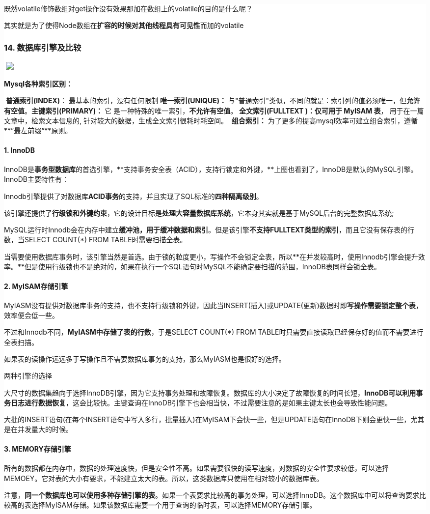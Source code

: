 既然volatile修饰数组对get操作没有效果那加在数组上的volatile的目的是什么呢？

​	其实就是为了使得Node数组在**扩容的时候对其他线程具有可见性**而加的volatile



### 14. 数据库引擎及比较

​	![](https://timgsa.baidu.com/timg?image&quality=80&size=b9999_10000&sec=1554026562343&di=9f5f39738ab5366b539553ff60a9986c&imgtype=0&src=http%3A%2F%2Faliyunzixunbucket.oss-cn-beijing.aliyuncs.com%2Fjpg%2F05a2a5d493d1bde2529adf7a95435c7d.jpg%3Fx-oss-process%3Dimage%2Fresize%2Cp_100%2Fauto-orient%2C1%2Fquality%2Cq_90%2Fformat%2Cjpg%2Fwatermark%2Cimage_eXVuY2VzaGk%3D%2Ct_100)

**Mysql各种索引区别：**

​	**普通索引(INDEX)**：	最基本的索引，没有任何限制
​	**唯一索引(UNIQUE)：**	与"普通索引"类似，不同的就是：索引列的值必须唯一，但**允许有空值**。
​	**主键索引(PRIMARY)：**	它 是一种特殊的唯一索引，**不允许有空值**。 
​	**全文索引(FULLTEXT )：仅可用于 MyISAM 表**， 用于在一篇文章中，检索文本信息的, 针对较大的数据，生成全文索引很耗时耗空间。
​	**组合索引：**	为了更多的提高mysql效率可建立组合索引，遵循**”最左前缀“**原则。

#### 1. InnoDB

​	InnoDB是**事务型数据库**的首选引擎，**支持事务安全表（ACID），支持行锁定和外键，**上图也看到了，InnoDB是默认的MySQL引擎。InnoDB主要特性有：

​	Innodb引擎提供了对数据库**ACID事务**的支持，并且实现了SQL标准的**四种隔离级别**。

​	该引擎还提供了**行级锁和外键约束**，它的设计目标是**处理大容量数据库系统**，它本身其实就是基于MySQL后台的完整数据库系统;

​	MySQL运行时Innodb会在内存中建立**缓冲池，用于缓冲数据和索引**。但是该引擎**不支持FULLTEXT类型的索引**，而且它没有保存表的行数，当SELECT COUNT(*) FROM TABLE时需要扫描全表。

​	当需要使用数据库事务时，该引擎当然是首选。由于锁的粒度更小，写操作不会锁定全表，所以**在并发较高时，使用Innodb引擎会提升效率。**但是使用行级锁也不是绝对的，如果在执行一个SQL语句时MySQL不能确定要扫描的范围，InnoDB表同样会锁全表。



#### 2. **MyISAM存储引擎**

​	MyIASM没有提供对数据库事务的支持，也不支持行级锁和外键，因此当INSERT(插入)或UPDATE(更新)数据时即**写操作需要锁定整个表**，效率便会低一些。

​	不过和Innodb不同，**MyIASM中存储了表的行数**，于是SELECT COUNT(*) FROM TABLE时只需要直接读取已经保存好的值而不需要进行全表扫描。

​	如果表的读操作远远多于写操作且不需要数据库事务的支持，那么MyIASM也是很好的选择。



两种引擎的选择

​	大尺寸的数据集趋向于选择InnoDB引擎，因为它支持事务处理和故障恢复。数据库的大小决定了故障恢复的时间长短，**InnoDB可以利用事务日志进行数据恢复**，这会比较快。主键查询在InnoDB引擎下也会相当快，不过需要注意的是如果主键太长也会导致性能问题。

​	大批的INSERT语句(在每个INSERT语句中写入多行，批量插入)在MyISAM下会快一些，但是UPDATE语句在InnoDB下则会更快一些，尤其是在并发量大的时候。

#### 3. MEMORY存储引擎

​	所有的数据都在内存中，数据的处理速度快，但是安全性不高。如果需要很快的读写速度，对数据的安全性要求较低，可以选择MEMOEY。它对表的大小有要求，不能建立太大的表。所以，这类数据库只使用在相对较小的数据库表。

​	注意，**同一个数据库也可以使用多种存储引擎的表**。如果一个表要求比较高的事务处理，可以选择InnoDB。这个数据库中可以将查询要求比较高的表选择MyISAM存储。如果该数据库需要一个用于查询的临时表，可以选择MEMORY存储引擎。
